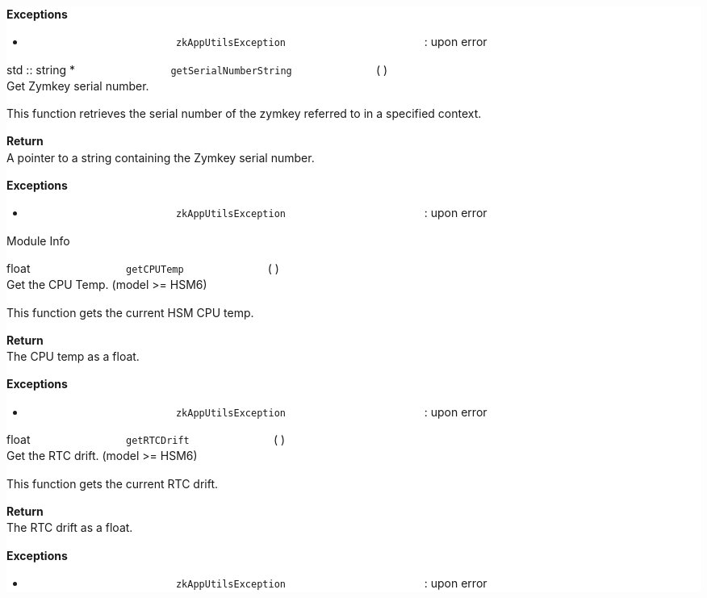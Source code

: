 **Exceptions**  
-   `                           zkAppUtilsException                         `: upon error



<span id="_CPPv3N10zkAppUtils7zkClass21getSerialNumberStringEv"></span> <span id="_CPPv2N10zkAppUtils7zkClass21getSerialNumberStringEv"></span> <span id="zkAppUtils::zkClass::getSerialNumberString"></span> <span id="classzk_app_utils_1_1zk_class_1ab545df4772a4c23fae3e970a9e185a38" class="target"></span> <span class="pre">std</span> <span class="pre">::</span> <span class="pre">string</span> <span class="pre">\*</span> `                 getSerialNumberString               ` <span class="sig-paren">(</span> <span class="sig-paren">)</span>    
Get Zymkey serial number.

This function retrieves the serial number of the zymkey referred to in a specified context.

**Return**  
A pointer to a string containing the Zymkey serial number.

**Exceptions**  
-   `                           zkAppUtilsException                         `: upon error

</div>

<div class="breathe-sectiondef docutils container">

Module Info

<span id="_CPPv3N10zkAppUtils7zkClass10getCPUTempEv"></span> <span id="_CPPv2N10zkAppUtils7zkClass10getCPUTempEv"></span> <span id="zkAppUtils::zkClass::getCPUTemp"></span> <span id="classzk_app_utils_1_1zk_class_1a6956a4bedbe0baee05318807605dc674" class="target"></span> <span class="pre">float</span> `                 getCPUTemp               ` <span class="sig-paren">(</span> <span class="sig-paren">)</span>    
Get the CPU Temp. (model &gt;= HSM6)

This function gets the current HSM CPU temp.

**Return**  
The CPU temp as a float.

**Exceptions**  
-   `                           zkAppUtilsException                         `: upon error



<span id="_CPPv3N10zkAppUtils7zkClass11getRTCDriftEv"></span> <span id="_CPPv2N10zkAppUtils7zkClass11getRTCDriftEv"></span> <span id="zkAppUtils::zkClass::getRTCDrift"></span> <span id="classzk_app_utils_1_1zk_class_1a2a9214bf2810417108ea300ff79b6d46" class="target"></span> <span class="pre">float</span> `                 getRTCDrift               ` <span class="sig-paren">(</span> <span class="sig-paren">)</span>    
Get the RTC drift. (model &gt;= HSM6)

This function gets the current RTC drift.

**Return**  
The RTC drift as a float.

**Exceptions**  
-   `                           zkAppUtilsException                         `: upon error


